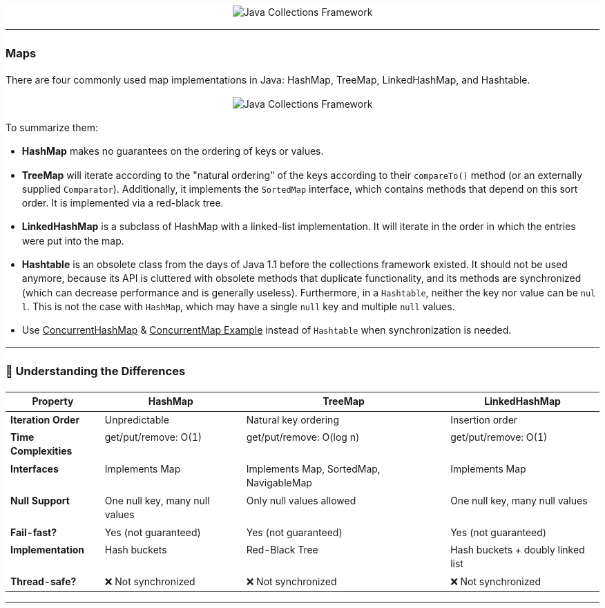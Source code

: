 <div style="text-align: center;">
  <img src="https://media.geeksforgeeks.org/wp-content/uploads/java-collection.jpg" 
       alt="Java Collections Framework" 
       class="responsive-img java-img"
       style="max-width: 600px; width: 100%; height: auto;" />
</div>

---
### Maps
There are four commonly used map implementations in Java: HashMap, TreeMap, LinkedHashMap, and Hashtable.

<div style="text-align: center;">
  <img src="https://raw.githubusercontent.com/Someshdiwan/JavaEvolution-Learning-Growing-Mastering/master/Section25CollectionFramework/src/HashMapDemo/Map%20Demo.png" 
       alt="Java Collections Framework" 
       class="responsive-img java-img"
       style="max-width: 600px; width: 100%; height: auto;" />
</div>


To summarize them:
- **HashMap** makes no guarantees on the ordering of keys or values.
- **TreeMap** will iterate according to the "natural ordering" of the keys according to their `compareTo()` 
    method (or an externally supplied `Comparator`). Additionally, it implements the `SortedMap` interface, 
    which contains methods that depend on this sort order. It is implemented via a red-black tree.
- **LinkedHashMap** is a subclass of HashMap with a linked-list implementation. 
    It will iterate in the order in which the entries were put into the map.
- **Hashtable** is an obsolete class from the days of Java 1.1 before the collections framework existed. 
    It should not be used anymore, because its API is cluttered with obsolete methods that duplicate functionality, and 
    its methods are synchronized (which can decrease performance and is generally useless). Furthermore, in a `Hashtable`, 
    neither the key nor value can be `null`. This is not the case with `HashMap`, which may have a single `null` key and 
    multiple `null` values.

- Use [ConcurrentHashMap](https://docs.oracle.com/javase/7/docs/api/java/util/concurrent/ConcurrentHashMap.html) &
[ConcurrentMap Example](https://github.com/Someshdiwan/JavaEvolution-Learning-Growing-Mastering/tree/master/Section25CollectionFramework/src/ConcurrentMap) 
instead of `Hashtable` when synchronization is needed.


---

### 🧠 Understanding the Differences

| Property             | HashMap             | TreeMap                        | LinkedHashMap              |
|----------------------|----------------------|---------------------------------|-----------------------------|
| **Iteration Order**  | Unpredictable        | Natural key ordering            | Insertion order             |
| **Time Complexities**| get/put/remove: O(1) | get/put/remove: O(log n)        | get/put/remove: O(1)        |
| **Interfaces**       | Implements Map       | Implements Map, SortedMap, NavigableMap | Implements Map      |
| **Null Support**     | One null key, many null values | Only null values allowed | One null key, many null values |
| **Fail-fast?**       | Yes (not guaranteed) | Yes (not guaranteed)            | Yes (not guaranteed)        |
| **Implementation**   | Hash buckets         | Red-Black Tree                  | Hash buckets + doubly linked list |
| **Thread-safe?**     | ❌ Not synchronized  | ❌ Not synchronized             | ❌ Not synchronized          |

---